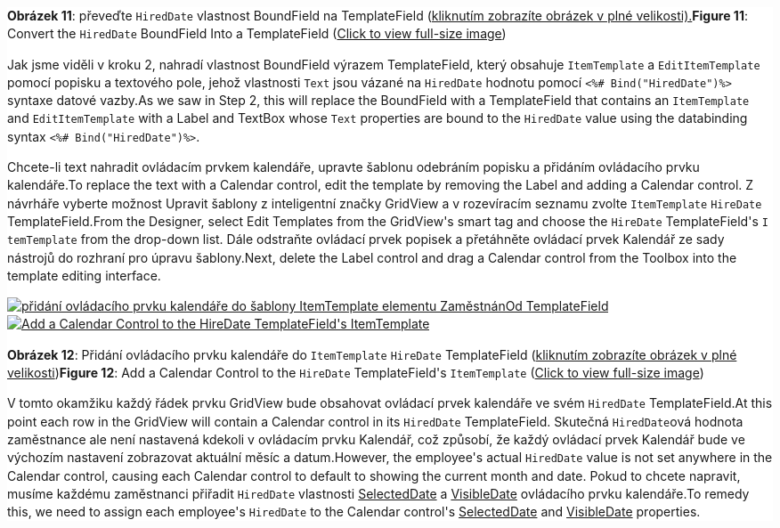<span data-ttu-id="7f0eb-216">**Obrázek 11**: převeďte `HiredDate` vlastnost BoundField na TemplateField ([kliknutím zobrazíte obrázek v plné velikosti).](using-templatefields-in-the-gridview-control-vb/_static/image33.png)</span><span class="sxs-lookup"><span data-stu-id="7f0eb-216">**Figure 11**: Convert the `HiredDate` BoundField Into a TemplateField ([Click to view full-size image](using-templatefields-in-the-gridview-control-vb/_static/image33.png))</span></span>

<span data-ttu-id="7f0eb-217">Jak jsme viděli v kroku 2, nahradí vlastnost BoundField výrazem TemplateField, který obsahuje `ItemTemplate` a `EditItemTemplate` pomocí popisku a textového pole, jehož vlastnosti `Text` jsou vázané na `HiredDate` hodnotu pomocí `<%# Bind("HiredDate")%>`syntaxe datové vazby.</span><span class="sxs-lookup"><span data-stu-id="7f0eb-217">As we saw in Step 2, this will replace the BoundField with a TemplateField that contains an `ItemTemplate` and `EditItemTemplate` with a Label and TextBox whose `Text` properties are bound to the `HiredDate` value using the databinding syntax `<%# Bind("HiredDate")%>`.</span></span>

<span data-ttu-id="7f0eb-218">Chcete-li text nahradit ovládacím prvkem kalendáře, upravte šablonu odebráním popisku a přidáním ovládacího prvku kalendáře.</span><span class="sxs-lookup"><span data-stu-id="7f0eb-218">To replace the text with a Calendar control, edit the template by removing the Label and adding a Calendar control.</span></span> <span data-ttu-id="7f0eb-219">Z návrháře vyberte možnost Upravit šablony z inteligentní značky GridView a v rozevíracím seznamu zvolte `ItemTemplate` `HireDate` TemplateField.</span><span class="sxs-lookup"><span data-stu-id="7f0eb-219">From the Designer, select Edit Templates from the GridView's smart tag and choose the `HireDate` TemplateField's `ItemTemplate` from the drop-down list.</span></span> <span data-ttu-id="7f0eb-220">Dále odstraňte ovládací prvek popisek a přetáhněte ovládací prvek Kalendář ze sady nástrojů do rozhraní pro úpravu šablony.</span><span class="sxs-lookup"><span data-stu-id="7f0eb-220">Next, delete the Label control and drag a Calendar control from the Toolbox into the template editing interface.</span></span>

<span data-ttu-id="7f0eb-221">[![přidání ovládacího prvku kalendáře do šablony ItemTemplate elementu ZaměstnánOd TemplateField](using-templatefields-in-the-gridview-control-vb/_static/image35.png)](using-templatefields-in-the-gridview-control-vb/_static/image34.png)</span><span class="sxs-lookup"><span data-stu-id="7f0eb-221">[![Add a Calendar Control to the HireDate TemplateField's ItemTemplate](using-templatefields-in-the-gridview-control-vb/_static/image35.png)](using-templatefields-in-the-gridview-control-vb/_static/image34.png)</span></span>

<span data-ttu-id="7f0eb-222">**Obrázek 12**: Přidání ovládacího prvku kalendáře do `ItemTemplate` `HireDate` TemplateField ([kliknutím zobrazíte obrázek v plné velikosti](using-templatefields-in-the-gridview-control-vb/_static/image36.png))</span><span class="sxs-lookup"><span data-stu-id="7f0eb-222">**Figure 12**: Add a Calendar Control to the `HireDate` TemplateField's `ItemTemplate` ([Click to view full-size image](using-templatefields-in-the-gridview-control-vb/_static/image36.png))</span></span>

<span data-ttu-id="7f0eb-223">V tomto okamžiku každý řádek prvku GridView bude obsahovat ovládací prvek kalendáře ve svém `HiredDate` TemplateField.</span><span class="sxs-lookup"><span data-stu-id="7f0eb-223">At this point each row in the GridView will contain a Calendar control in its `HiredDate` TemplateField.</span></span> <span data-ttu-id="7f0eb-224">Skutečná `HiredDate`ová hodnota zaměstnance ale není nastavená kdekoli v ovládacím prvku Kalendář, což způsobí, že každý ovládací prvek Kalendář bude ve výchozím nastavení zobrazovat aktuální měsíc a datum.</span><span class="sxs-lookup"><span data-stu-id="7f0eb-224">However, the employee's actual `HiredDate` value is not set anywhere in the Calendar control, causing each Calendar control to default to showing the current month and date.</span></span> <span data-ttu-id="7f0eb-225">Pokud to chcete napravit, musíme každému zaměstnanci přiřadit `HiredDate` vlastnosti [SelectedDate](https://msdn.microsoft.com/library/system.web.ui.webcontrols.calendar.selecteddate(VS.80).aspx) a [VisibleDate](https://msdn.microsoft.com/library/system.web.ui.webcontrols.calendar.visibledate(VS.80).aspx) ovládacího prvku kalendáře.</span><span class="sxs-lookup"><span data-stu-id="7f0eb-225">To remedy this, we need to assign each employee's `HiredDate` to the Calendar control's [SelectedDate](https://msdn.microsoft.com/library/system.web.ui.webcontrols.calendar.selecteddate(VS.80).aspx) and [VisibleDate](https://msdn.microsoft.com/library/system.web.ui.webcontrols.calendar.visibledate(VS.80).aspx) properties.</span></span>
